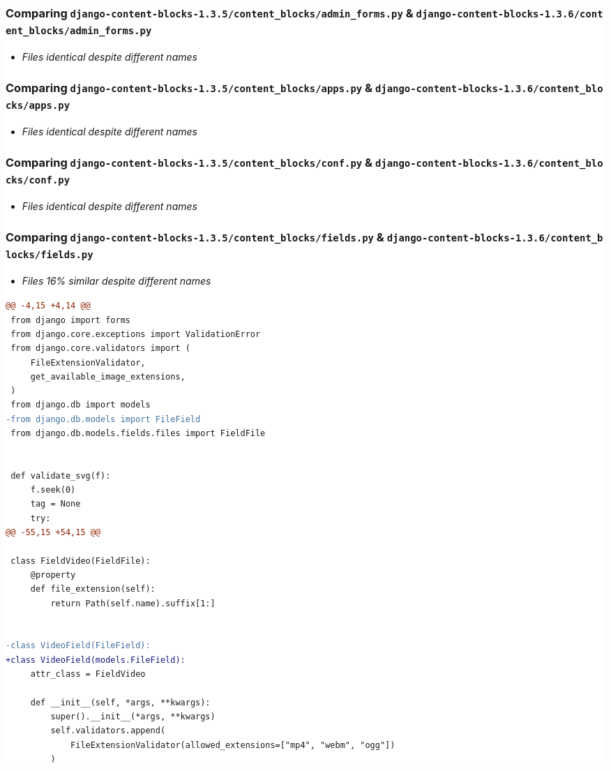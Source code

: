 ### Comparing `django-content-blocks-1.3.5/content_blocks/admin_forms.py` & `django-content-blocks-1.3.6/content_blocks/admin_forms.py`

 * *Files identical despite different names*

### Comparing `django-content-blocks-1.3.5/content_blocks/apps.py` & `django-content-blocks-1.3.6/content_blocks/apps.py`

 * *Files identical despite different names*

### Comparing `django-content-blocks-1.3.5/content_blocks/conf.py` & `django-content-blocks-1.3.6/content_blocks/conf.py`

 * *Files identical despite different names*

### Comparing `django-content-blocks-1.3.5/content_blocks/fields.py` & `django-content-blocks-1.3.6/content_blocks/fields.py`

 * *Files 16% similar despite different names*

```diff
@@ -4,15 +4,14 @@
 from django import forms
 from django.core.exceptions import ValidationError
 from django.core.validators import (
     FileExtensionValidator,
     get_available_image_extensions,
 )
 from django.db import models
-from django.db.models import FileField
 from django.db.models.fields.files import FieldFile
 
 
 def validate_svg(f):
     f.seek(0)
     tag = None
     try:
@@ -55,15 +54,15 @@
 
 class FieldVideo(FieldFile):
     @property
     def file_extension(self):
         return Path(self.name).suffix[1:]
 
 
-class VideoField(FileField):
+class VideoField(models.FileField):
     attr_class = FieldVideo
 
     def __init__(self, *args, **kwargs):
         super().__init__(*args, **kwargs)
         self.validators.append(
             FileExtensionValidator(allowed_extensions=["mp4", "webm", "ogg"])
         )
```

